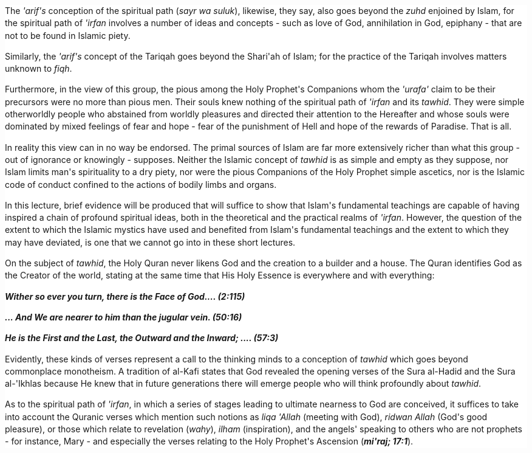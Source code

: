 The *'arif's* conception of the spiritual path (*sayr wa suluk*),
likewise, they say, also goes beyond the *zuhd* enjoined by Islam, for
the spiritual path of *'irfan* involves a number of ideas and concepts -
such as love of God, annihilation in God, epiphany - that are not to be
found in Islamic piety.

Similarly, the *'arif's* concept of the Tariqah goes beyond the Shari'ah
of Islam; for the practice of the Tariqah involves matters unknown to
*fiqh*.

Furthermore, in the view of this group, the pious among the Holy
Prophet's Companions whom the *'urafa'* claim to be their precursors
were no more than pious men. Their souls knew nothing of the spiritual
path of *'irfan* and its *tawhid*. They were simple otherworldly people
who abstained from worldly pleasures and directed their attention to the
Hereafter and whose souls were dominated by mixed feelings of fear and
hope - fear of the punishment of Hell and hope of the rewards of
Paradise. That is all.

In reality this view can in no way be endorsed. The primal sources of
Islam are far more extensively richer than what this group - out of
ignorance or knowingly - supposes. Neither the Islamic concept of
*tawhid* is as simple and empty as they suppose, nor Islam limits man's
spirituality to a dry piety, nor were the pious Companions of the Holy
Prophet simple ascetics, nor is the Islamic code of conduct confined to
the actions of bodily limbs and organs.

In this lecture, brief evidence will be produced that will suffice to
show that Islam's fundamental teachings are capable of having inspired a
chain of profound spiritual ideas, both in the theoretical and the
practical realms of *'irfan*. However, the question of the extent to
which the Islamic mystics have used and benefited from Islam's
fundamental teachings and the extent to which they may have deviated, is
one that we cannot go into in these short lectures.

On the subject of *tawhid*, the Holy Quran never likens God and the
creation to a builder and a house. The Quran identifies God as the
Creator of the world, stating at the same time that His Holy Essence is
everywhere and with everything:

***Wither so ever you turn, there is the Face of God.... (2:115)***

***... And We are nearer to him than the jugular vein. (50:16)***

***He is the First and the Last, the Outward and the Inward; ....
(57:3)***

Evidently, these kinds of verses represent a call to the thinking minds
to a conception of *tawhid* which goes beyond commonplace monotheism. A
tradition of al-Kafi states that God revealed the opening verses of the
Sura al-Hadid and the Sura al-'Ikhlas because He knew that in future
generations there will emerge people who will think profoundly about
*tawhid*.

As to the spiritual path of *'irfan*, in which a series of stages
leading to ultimate nearness to God are conceived, it suffices to take
into account the Quranic verses which mention such notions as *liqa
'Allah* (meeting with God), *ridwan Allah* (God's good pleasure), or
those which relate to revelation (*wahy*), *ilham* (inspiration), and
the angels' speaking to others who are not prophets - for instance,
Mary - and especially the verses relating to the Holy Prophet's
Ascension (***mi'raj; 17:1***).
